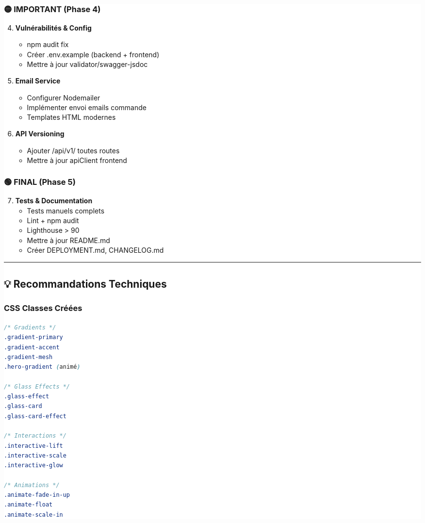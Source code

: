 ### 🟡 IMPORTANT (Phase 4)
4. **Vulnérabilités & Config**
   - npm audit fix
   - Créer .env.example (backend + frontend)
   - Mettre à jour validator/swagger-jsdoc

5. **Email Service**
   - Configurer Nodemailer
   - Implémenter envoi emails commande
   - Templates HTML modernes

6. **API Versioning**
   - Ajouter /api/v1/ toutes routes
   - Mettre à jour apiClient frontend

### 🟢 FINAL (Phase 5)
7. **Tests & Documentation**
   - Tests manuels complets
   - Lint + npm audit
   - Lighthouse > 90
   - Mettre à jour README.md
   - Créer DEPLOYMENT.md, CHANGELOG.md

---

## 💡 Recommandations Techniques

### CSS Classes Créées
```css
/* Gradients */
.gradient-primary
.gradient-accent  
.gradient-mesh
.hero-gradient (animé)

/* Glass Effects */
.glass-effect
.glass-card
.glass-card-effect

/* Interactions */
.interactive-lift
.interactive-scale
.interactive-glow

/* Animations */
.animate-fade-in-up
.animate-float
.animate-scale-in
```
